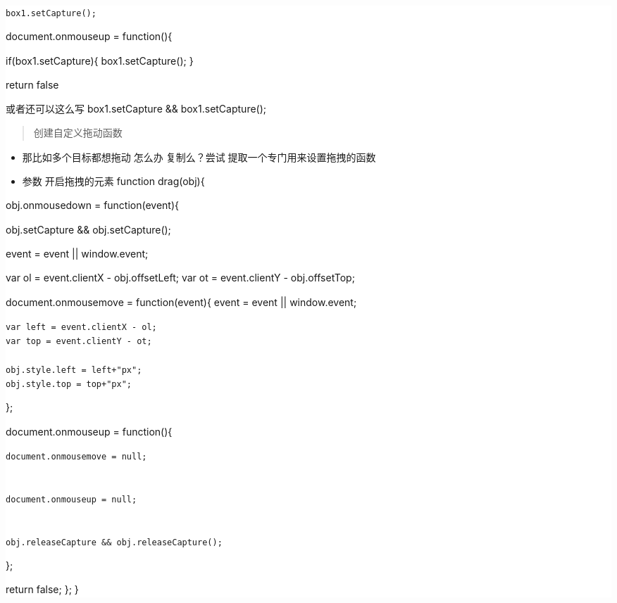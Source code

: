     box1.setCapture();



document.onmouseup = function(){




if(box1.setCapture){
    box1.setCapture();
}

return false


或者还可以这么写
box1.setCapture && box1.setCapture();


> 创建自定义拖动函数
- 那比如多个目标都想拖动 怎么办 复制么？尝试 提取一个专门用来设置拖拽的函数

- 参数 开启拖拽的元素
function drag(obj){


obj.onmousedown = function(event){


obj.setCapture && obj.setCapture();


event = event || window.event;

var ol = event.clientX - obj.offsetLeft;
var ot = event.clientY - obj.offsetTop;



document.onmousemove = function(event){
    event = event || window.event;

    var left = event.clientX - ol;
    var top = event.clientY - ot;
    
    obj.style.left = left+"px";
    obj.style.top = top+"px";
    
};


document.onmouseup = function(){

    document.onmousemove = null;


    document.onmouseup = null;


    obj.releaseCapture && obj.releaseCapture();
};


return false;
};
}
